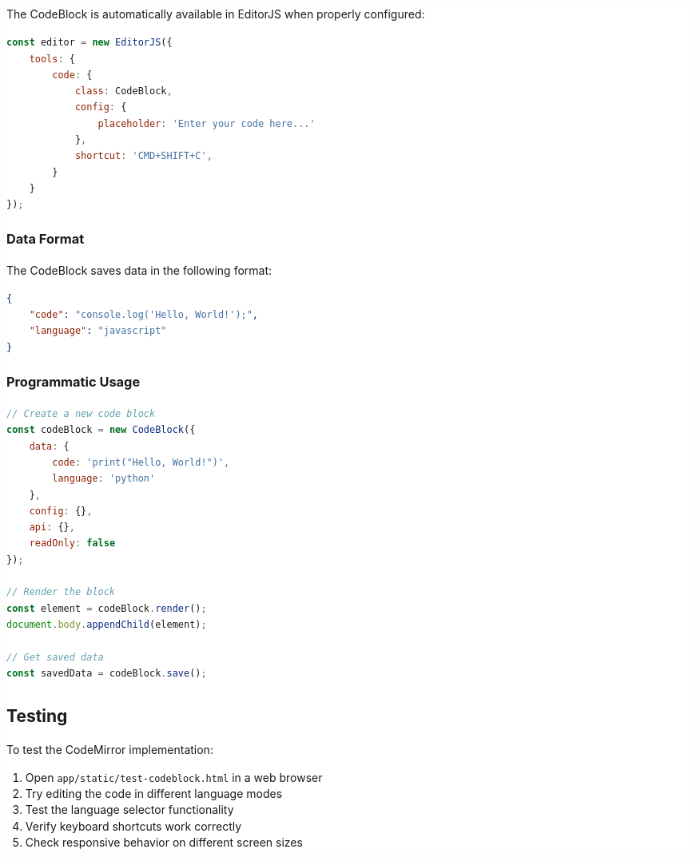 The CodeBlock is automatically available in EditorJS when properly configured:

```javascript
const editor = new EditorJS({
    tools: {
        code: {
            class: CodeBlock,
            config: {
                placeholder: 'Enter your code here...'
            },
            shortcut: 'CMD+SHIFT+C',
        }
    }
});
```

### Data Format

The CodeBlock saves data in the following format:

```json
{
    "code": "console.log('Hello, World!');",
    "language": "javascript"
}
```

### Programmatic Usage

```javascript
// Create a new code block
const codeBlock = new CodeBlock({
    data: {
        code: 'print("Hello, World!")',
        language: 'python'
    },
    config: {},
    api: {},
    readOnly: false
});

// Render the block
const element = codeBlock.render();
document.body.appendChild(element);

// Get saved data
const savedData = codeBlock.save();
```

## Testing

To test the CodeMirror implementation:

1. Open `app/static/test-codeblock.html` in a web browser
2. Try editing the code in different language modes
3. Test the language selector functionality
4. Verify keyboard shortcuts work correctly
5. Check responsive behavior on different screen sizes
